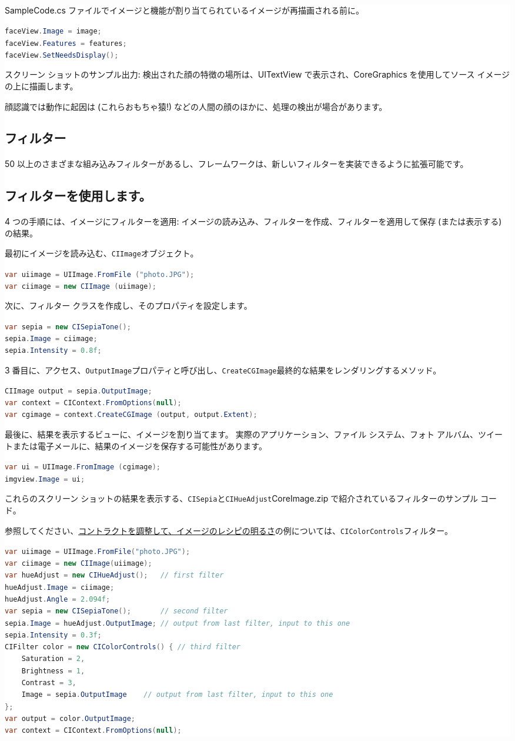 SampleCode.cs ファイルでイメージと機能が割り当てられているイメージが再描画される前に。

```csharp
faceView.Image = image;
faceView.Features = features;
faceView.SetNeedsDisplay();
```

スクリーン ショットのサンプル出力: 検出された顔の特徴の場所は、UITextView で表示され、CoreGraphics を使用してソース イメージの上に描画します。

顔認識では動作に起因は (これらおもちゃ猿!) などの人間の顔のほかに、処理の検出が場合があります。

## <a name="filters"></a>フィルター

50 以上のさまざまな組み込みフィルターがあるし、フレームワークは、新しいフィルターを実装できるように拡張可能です。

## <a name="using-filters"></a>フィルターを使用します。

4 つの手順には、イメージにフィルターを適用: イメージの読み込み、フィルターを作成、フィルターを適用して保存 (または表示する) の結果。

最初にイメージを読み込む、`CIImage`オブジェクト。

```csharp
var uiimage = UIImage.FromFile ("photo.JPG");
var ciimage = new CIImage (uiimage);
```

次に、フィルター クラスを作成し、そのプロパティを設定します。

```csharp
var sepia = new CISepiaTone();
sepia.Image = ciimage;
sepia.Intensity = 0.8f;
```

3 番目に、アクセス、`OutputImage`プロパティと呼び出し、`CreateCGImage`最終的な結果をレンダリングするメソッド。

```csharp
CIImage output = sepia.OutputImage;
var context = CIContext.FromOptions(null);
var cgimage = context.CreateCGImage (output, output.Extent);
```

最後に、結果を表示するビューに、イメージを割り当てます。 実際のアプリケーション、ファイル システム、フォト アルバム、ツイートまたは電子メールに、結果のイメージを保存する可能性があります。

```csharp
var ui = UIImage.FromImage (cgimage);
imgview.Image = ui;
```

これらのスクリーン ショットの結果を表示する、`CISepia`と`CIHueAdjust`CoreImage.zip で紹介されているフィルターのサンプル コード。

参照してください、[コントラクトを調整して、イメージのレシピの明るさ](https://github.com/xamarin/recipes/tree/master/Recipes/ios/media/coreimage/adjust_contrast_and_brightness_of_an_image)の例については、`CIColorControls`フィルター。

```csharp
var uiimage = UIImage.FromFile("photo.JPG");
var ciimage = new CIImage(uiimage);
var hueAdjust = new CIHueAdjust();   // first filter
hueAdjust.Image = ciimage;
hueAdjust.Angle = 2.094f;
var sepia = new CISepiaTone();       // second filter
sepia.Image = hueAdjust.OutputImage; // output from last filter, input to this one
sepia.Intensity = 0.3f;
CIFilter color = new CIColorControls() { // third filter
    Saturation = 2,
    Brightness = 1,
    Contrast = 3,
    Image = sepia.OutputImage    // output from last filter, input to this one
};
var output = color.OutputImage;
var context = CIContext.FromOptions(null);
```